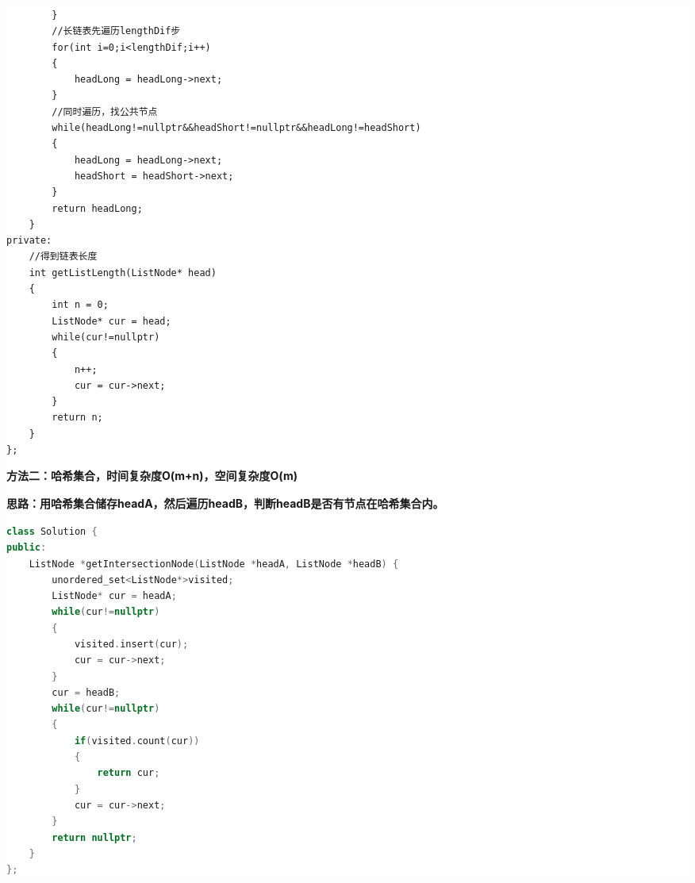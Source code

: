 ```
        }
        //长链表先遍历lengthDif步
        for(int i=0;i<lengthDif;i++)
        {
            headLong = headLong->next;
        }
        //同时遍历，找公共节点
        while(headLong!=nullptr&&headShort!=nullptr&&headLong!=headShort)
        {
            headLong = headLong->next;
            headShort = headShort->next;
        }
        return headLong;       
    }
private:
	//得到链表长度
    int getListLength(ListNode* head)
    {
        int n = 0;
        ListNode* cur = head;
        while(cur!=nullptr)
        {
            n++;
            cur = cur->next;
        }
        return n;
    }
};
```

**方法二：哈希集合，时间复杂度O(m+n)，空间复杂度O(m)**

**思路：用哈希集合储存headA，然后遍历headB，判断headB是否有节点在哈希集合内。**

```c++
class Solution {
public:
    ListNode *getIntersectionNode(ListNode *headA, ListNode *headB) {
        unordered_set<ListNode*>visited;
        ListNode* cur = headA;
        while(cur!=nullptr)
        {
            visited.insert(cur);
            cur = cur->next;
        }
        cur = headB;
        while(cur!=nullptr)
        {
            if(visited.count(cur))
            {
                return cur;
            }
            cur = cur->next;
        }
        return nullptr;        
    }
};
```
